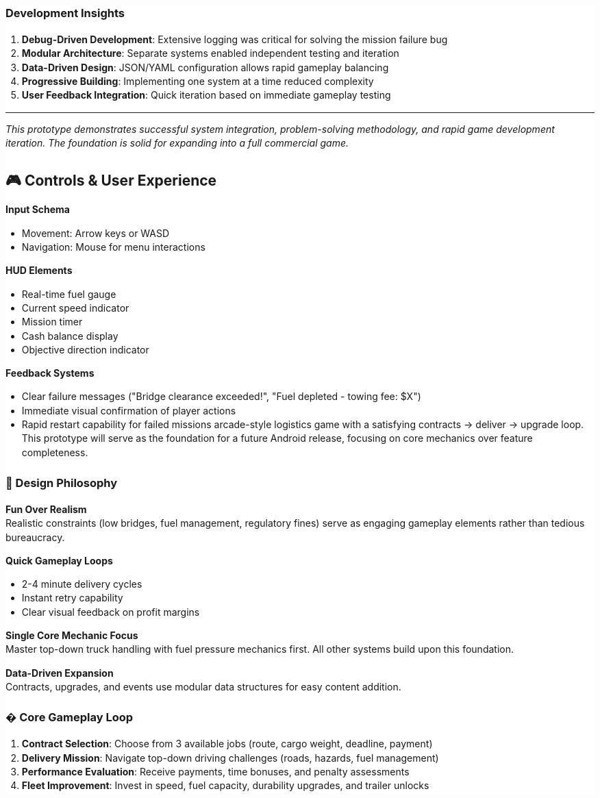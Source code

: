 ### Development Insights
1. **Debug-Driven Development**: Extensive logging was critical for solving the mission failure bug
2. **Modular Architecture**: Separate systems enabled independent testing and iteration
3. **Data-Driven Design**: JSON/YAML configuration allows rapid gameplay balancing
4. **Progressive Building**: Implementing one system at a time reduced complexity
5. **User Feedback Integration**: Quick iteration based on immediate gameplay testing

---

*This prototype demonstrates successful system integration, problem-solving methodology, and rapid game development iteration. The foundation is solid for expanding into a full commercial game.*

## 🎮 Controls & User Experience

**Input Schema**
- Movement: Arrow keys or WASD
- Navigation: Mouse for menu interactions

**HUD Elements**
- Real-time fuel gauge
- Current speed indicator
- Mission timer
- Cash balance display
- Objective direction indicator

**Feedback Systems**
- Clear failure messages ("Bridge clearance exceeded!", "Fuel depleted - towing fee: $X")
- Immediate visual confirmation of player actions
- Rapid restart capability for failed missions arcade-style logistics game with a satisfying contracts → deliver → upgrade loop. This prototype will serve as the foundation for a future Android release, focusing on core mechanics over feature completeness.

### 🎯 Design Philosophy

**Fun Over Realism**  
Realistic constraints (low bridges, fuel management, regulatory fines) serve as engaging gameplay elements rather than tedious bureaucracy.

**Quick Gameplay Loops**  
- 2-4 minute delivery cycles
- Instant retry capability
- Clear visual feedback on profit margins

**Single Core Mechanic Focus**  
Master top-down truck handling with fuel pressure mechanics first. All other systems build upon this foundation.

**Data-Driven Expansion**  
Contracts, upgrades, and events use modular data structures for easy content addition.

### � Core Gameplay Loop

1. **Contract Selection**: Choose from 3 available jobs (route, cargo weight, deadline, payment)
2. **Delivery Mission**: Navigate top-down driving challenges (roads, hazards, fuel management)
3. **Performance Evaluation**: Receive payments, time bonuses, and penalty assessments
4. **Fleet Improvement**: Invest in speed, fuel capacity, durability upgrades, and trailer unlocks
